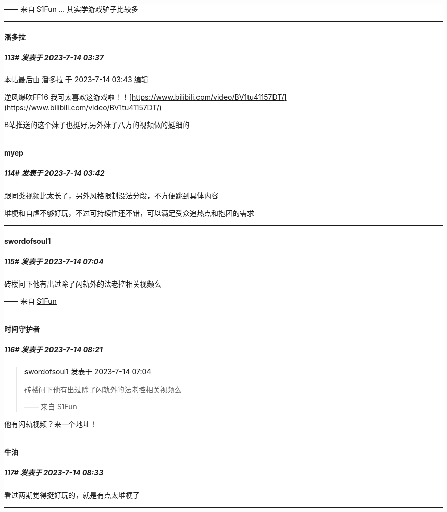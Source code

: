 —— 来自 S1Fun ...</blockquote>
其实学游戏驴子比较多


*****

####  潘多拉  
##### 113#       发表于 2023-7-14 03:37

 本帖最后由 潘多拉 于 2023-7-14 03:43 编辑 

逆风爆吹FF16 我可太喜欢这游戏啦！！[https://www.bilibili.com/video/BV1tu41157DT/](https://www.bilibili.com/video/BV1tu41157DT/)

B站推送的这个妹子也挺好,另外妹子八方的视频做的挺细的

*****

####  myep  
##### 114#       发表于 2023-7-14 03:42

跟同类视频比太长了，另外风格限制没法分段，不方便跳到具体内容

堆梗和自虐不够好玩，不过可持续性还不错，可以满足受众追热点和抱团的需求


*****

####  swordofsoul1  
##### 115#       发表于 2023-7-14 07:04

砖楼问下他有出过除了闪轨外的法老控相关视频么

—— 来自 [S1Fun](https://s1fun.koalcat.com)


*****

####  时间守护者  
##### 116#       发表于 2023-7-14 08:21

<blockquote><a href="httphttps://bbs.saraba1st.com/2b/forum.php?mod=redirect&amp;goto=findpost&amp;pid=61654903&amp;ptid=2144272" target="_blank">swordofsoul1 发表于 2023-7-14 07:04</a>

砖楼问下他有出过除了闪轨外的法老控相关视频么

—— 来自 S1Fun</blockquote>
他有闪轨视频？来一个地址！


*****

####  牛油  
##### 117#       发表于 2023-7-14 08:33

看过两期觉得挺好玩的，就是有点太堆梗了


*****
